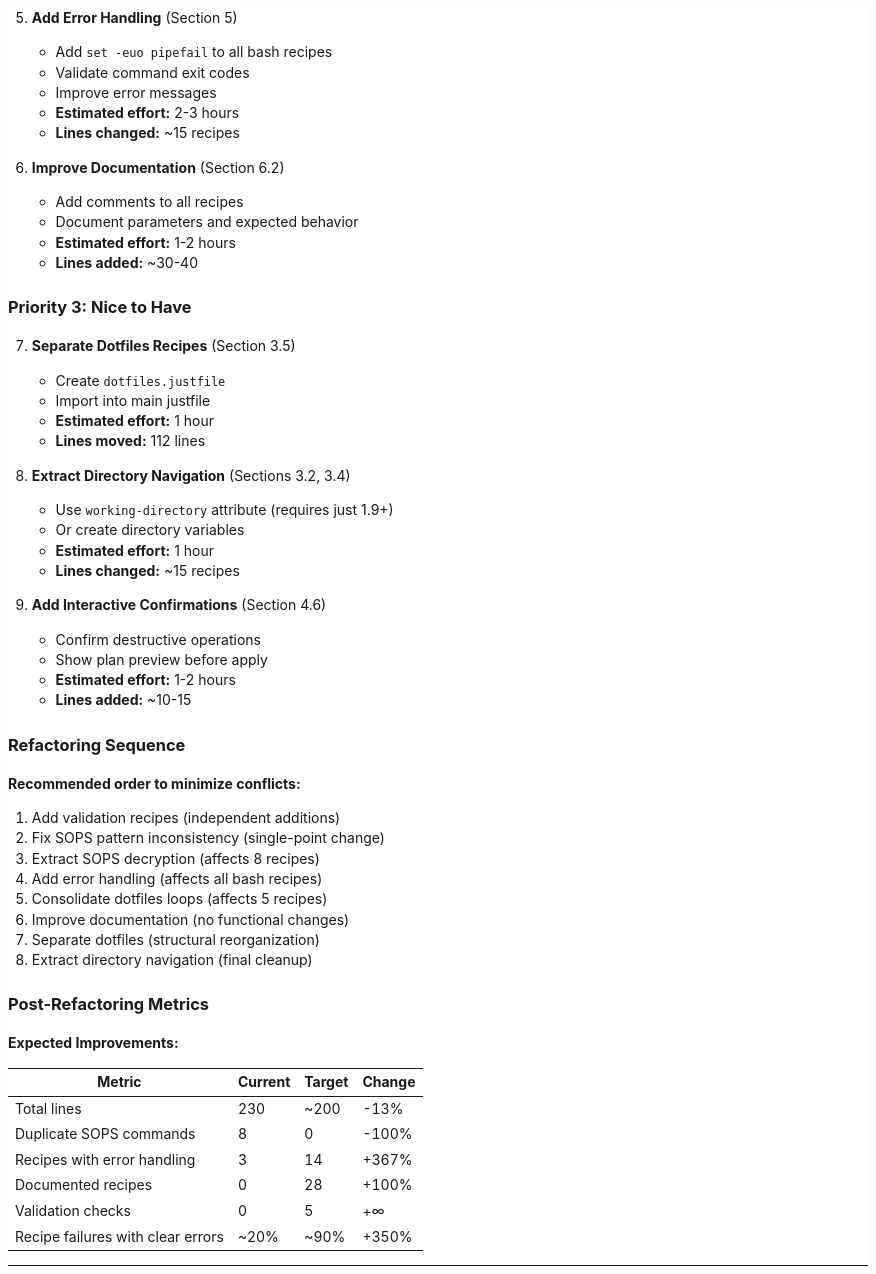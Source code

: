 5. **Add Error Handling** (Section 5)
   - Add `set -euo pipefail` to all bash recipes
   - Validate command exit codes
   - Improve error messages
   - **Estimated effort:** 2-3 hours
   - **Lines changed:** ~15 recipes

6. **Improve Documentation** (Section 6.2)
   - Add comments to all recipes
   - Document parameters and expected behavior
   - **Estimated effort:** 1-2 hours
   - **Lines added:** ~30-40

### Priority 3: Nice to Have

7. **Separate Dotfiles Recipes** (Section 3.5)
   - Create `dotfiles.justfile`
   - Import into main justfile
   - **Estimated effort:** 1 hour
   - **Lines moved:** 112 lines

8. **Extract Directory Navigation** (Sections 3.2, 3.4)
   - Use `working-directory` attribute (requires just 1.9+)
   - Or create directory variables
   - **Estimated effort:** 1 hour
   - **Lines changed:** ~15 recipes

9. **Add Interactive Confirmations** (Section 4.6)
   - Confirm destructive operations
   - Show plan preview before apply
   - **Estimated effort:** 1-2 hours
   - **Lines added:** ~10-15

### Refactoring Sequence

**Recommended order to minimize conflicts:**

1. Add validation recipes (independent additions)
2. Fix SOPS pattern inconsistency (single-point change)
3. Extract SOPS decryption (affects 8 recipes)
4. Add error handling (affects all bash recipes)
5. Consolidate dotfiles loops (affects 5 recipes)
6. Improve documentation (no functional changes)
7. Separate dotfiles (structural reorganization)
8. Extract directory navigation (final cleanup)

### Post-Refactoring Metrics

**Expected Improvements:**

| Metric | Current | Target | Change |
|--------|---------|--------|--------|
| Total lines | 230 | ~200 | -13% |
| Duplicate SOPS commands | 8 | 0 | -100% |
| Recipes with error handling | 3 | 14 | +367% |
| Documented recipes | 0 | 28 | +100% |
| Validation checks | 0 | 5 | +∞ |
| Recipe failures with clear errors | ~20% | ~90% | +350% |

---